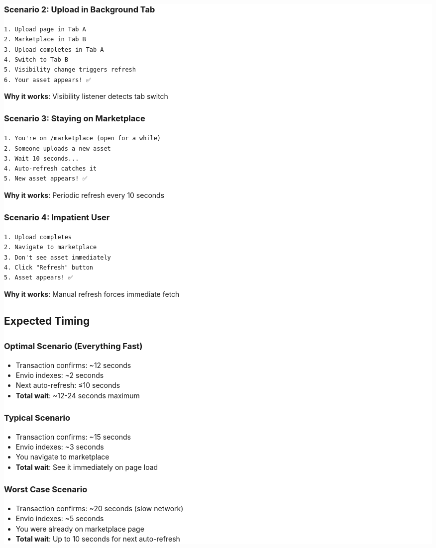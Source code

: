 ### Scenario 2: Upload in Background Tab
```
1. Upload page in Tab A
2. Marketplace in Tab B
3. Upload completes in Tab A
4. Switch to Tab B
5. Visibility change triggers refresh
6. Your asset appears! ✅
```
**Why it works**: Visibility listener detects tab switch

### Scenario 3: Staying on Marketplace
```
1. You're on /marketplace (open for a while)
2. Someone uploads a new asset
3. Wait 10 seconds...
4. Auto-refresh catches it
5. New asset appears! ✅
```
**Why it works**: Periodic refresh every 10 seconds

### Scenario 4: Impatient User
```
1. Upload completes
2. Navigate to marketplace
3. Don't see asset immediately
4. Click "Refresh" button
5. Asset appears! ✅
```
**Why it works**: Manual refresh forces immediate fetch

## Expected Timing

### Optimal Scenario (Everything Fast)
- Transaction confirms: ~12 seconds
- Envio indexes: ~2 seconds
- Next auto-refresh: ≤10 seconds
- **Total wait**: ~12-24 seconds maximum

### Typical Scenario
- Transaction confirms: ~15 seconds
- Envio indexes: ~3 seconds
- You navigate to marketplace
- **Total wait**: See it immediately on page load

### Worst Case Scenario
- Transaction confirms: ~20 seconds (slow network)
- Envio indexes: ~5 seconds
- You were already on marketplace page
- **Total wait**: Up to 10 seconds for next auto-refresh
